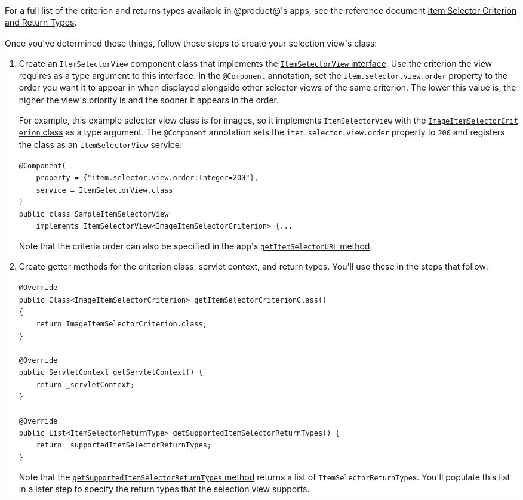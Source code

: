 For a full list of the criterion and returns types available in @product@'s 
apps, see the reference document 
[Item Selector Criterion and Return Types](/develop/reference/-/knowledge_base/7-1/item-selector-criterion-and-return-types). 

Once you've determined these things, follow these steps to create your selection 
view's class: 

1.  Create an `ItemSelectorView` component class that implements the 
    [`ItemSelectorView` interface](@app-ref@/collaboration/latest/javadocs/com/liferay/item/selector/ItemSelectorView.html). 
    Use the criterion the view requires as a type argument to this interface. In 
    the `@Component` annotation, set the `item.selector.view.order` property to 
    the order you want it to appear in when displayed alongside other selector 
    views of the same criterion. The lower this value is, the higher the view's 
    priority is and the sooner it appears in the order. 

    For example, this example selector view class is for images, so it 
    implements `ItemSelectorView` with the 
    [`ImageItemSelectorCriterion` class](@app-ref@/collaboration/latest/javadocs/com/liferay/item/selector/criteria/image/criterion/ImageItemSelectorCriterion.html) 
    as a type argument. The `@Component` annotation sets the `item.selector.view.order` 
    property to `200` and registers the class as an `ItemSelectorView` service: 

        @Component(
            property = {"item.selector.view.order:Integer=200"},
            service = ItemSelectorView.class
        )
        public class SampleItemSelectorView
            implements ItemSelectorView<ImageItemSelectorCriterion> {...

    Note that the criteria order can also be specified in the app's 
    [`getItemSelectorURL` method](@app-ref@/collaboration/latest/javadocs/com/liferay/item/selector/ItemSelector.html#getItemSelectorURL-com.liferay.portal.kernel.portlet.RequestBackedPortletURLFactory-java.lang.String-com.liferay.item.selector.ItemSelectorCriterion...-).
 
2.  Create getter methods for the criterion class, servlet context, and return 
    types. You'll use these in the steps that follow: 

        @Override
        public Class<ImageItemSelectorCriterion> getItemSelectorCriterionClass() 
        {
            return ImageItemSelectorCriterion.class;
        }

        @Override            
        public ServletContext getServletContext() {
            return _servletContext;
        }

        @Override            
        public List<ItemSelectorReturnType> getSupportedItemSelectorReturnTypes() {
            return _supportedItemSelectorReturnTypes;
        }

    Note that the 
    [`getSupportedItemSelectorReturnTypes` method](@app-ref@/collaboration/latest/javadocs/com/liferay/item/selector/ItemSelectorView.html#getSupportedItemSelectorReturnTypes--) 
    returns a list of `ItemSelectorReturnType`s. You'll populate this list in a 
    later step to specify the return types that the selection view supports. 
